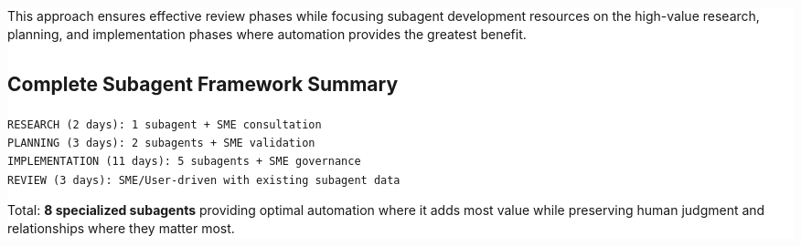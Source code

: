 This approach ensures effective review phases while focusing subagent development resources on the high-value research, planning, and implementation phases where automation provides the greatest benefit.

## Complete Subagent Framework Summary

```
RESEARCH (2 days): 1 subagent + SME consultation
PLANNING (3 days): 2 subagents + SME validation  
IMPLEMENTATION (11 days): 5 subagents + SME governance
REVIEW (3 days): SME/User-driven with existing subagent data
```

Total: **8 specialized subagents** providing optimal automation where it adds most value while preserving human judgment and relationships where they matter most.
